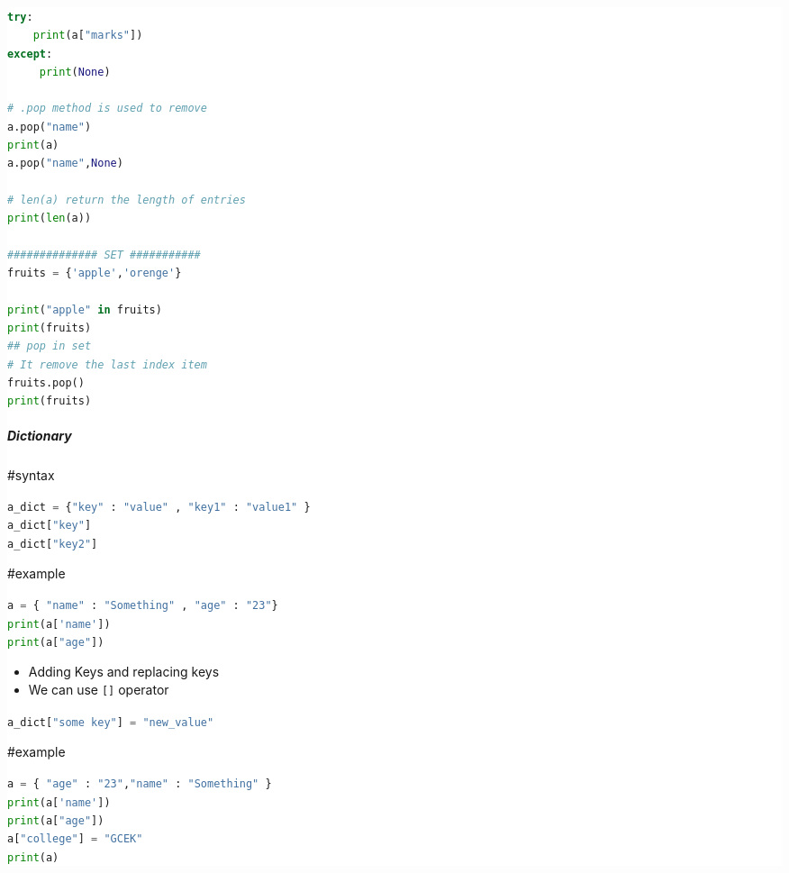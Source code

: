 ```python
try:
	print(a["marks"])
except:
	 print(None)

# .pop method is used to remove
a.pop("name")
print(a)
a.pop("name",None)

# len(a) return the length of entries
print(len(a))

############## SET ###########
fruits = {'apple','orenge'}

print("apple" in fruits)
print(fruits)
## pop in set
# It remove the last index item
fruits.pop()
print(fruits)
```

##### Dictionary

#syntax

```python
a_dict = {"key" : "value" , "key1" : "value1" }
a_dict["key"]
a_dict["key2"]
```

#example

```python
a = { "name" : "Something" , "age" : "23"}
print(a['name'])
print(a["age"])
```

- Adding Keys and replacing keys
- We can use `[]` operator

```python
a_dict["some key"] = "new_value"
```

#example

```python
a = { "age" : "23","name" : "Something" }
print(a['name'])
print(a["age"])
a["college"] = "GCEK"
print(a)
```
